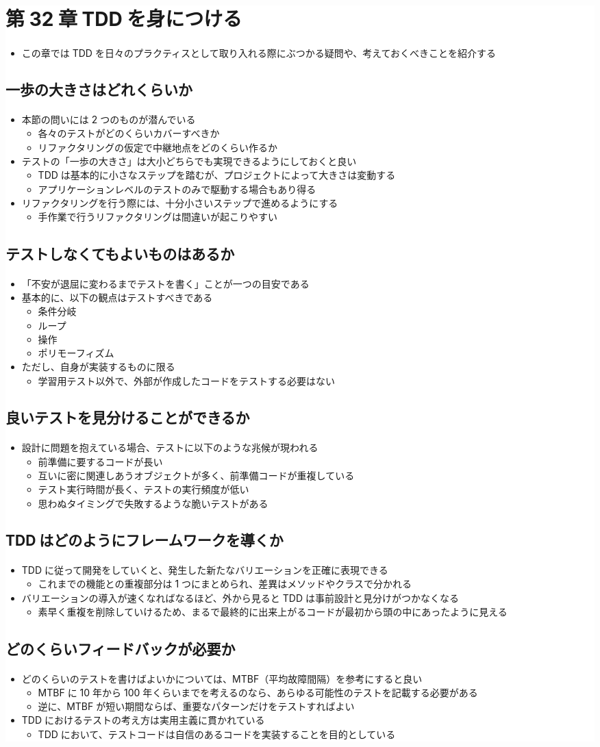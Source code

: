 # 第 32 章 TDD を身につける

-   この章では TDD を日々のプラクティスとして取り入れる際にぶつかる疑問や、考えておくべきことを紹介する

## 一歩の大きさはどれくらいか

-   本節の問いには 2 つのものが潜んでいる
    -   各々のテストがどのくらいカバーすべきか
    -   リファクタリングの仮定で中継地点をどのくらい作るか
-   テストの「一歩の大きさ」は大小どちらでも実現できるようにしておくと良い
    -   TDD は基本的に小さなステップを踏むが、プロジェクトによって大きさは変動する
    -   アプリケーションレベルのテストのみで駆動する場合もあり得る
-   リファクタリングを行う際には、十分小さいステップで進めるようにする
    -   手作業で行うリファクタリングは間違いが起こりやすい

## テストしなくてもよいものはあるか

-   「不安が退屈に変わるまでテストを書く」ことが一つの目安である
-   基本的に、以下の観点はテストすべきである
    -   条件分岐
    -   ループ
    -   操作
    -   ポリモーフィズム
-   ただし、自身が実装するものに限る
    -   学習用テスト以外で、外部が作成したコードをテストする必要はない

## 良いテストを見分けることができるか

-   設計に問題を抱えている場合、テストに以下のような兆候が現われる
    -   前準備に要するコードが長い
    -   互いに密に関連しあうオブジェクトが多く、前準備コードが重複している
    -   テスト実行時間が長く、テストの実行頻度が低い
    -   思わぬタイミングで失敗するような脆いテストがある

## TDD はどのようにフレームワークを導くか

-   TDD に従って開発をしていくと、発生した新たなバリエーションを正確に表現できる
    -   これまでの機能との重複部分は 1 つにまとめられ、差異はメソッドやクラスで分かれる
-   バリエーションの導入が速くなればなるほど、外から見ると TDD は事前設計と見分けがつかなくなる
    -   素早く重複を削除していけるため、まるで最終的に出来上がるコードが最初から頭の中にあったように見える

## どのくらいフィードバックが必要か

-   どのくらいのテストを書けばよいかについては、MTBF（平均故障間隔）を参考にすると良い
    -   MTBF に 10 年から 100 年くらいまでを考えるのなら、あらゆる可能性のテストを記載する必要がある
    -   逆に、MTBF が短い期間ならば、重要なパターンだけをテストすればよい
-   TDD におけるテストの考え方は実用主義に貫かれている
    -   TDD において、テストコードは自信のあるコードを実装することを目的としている
